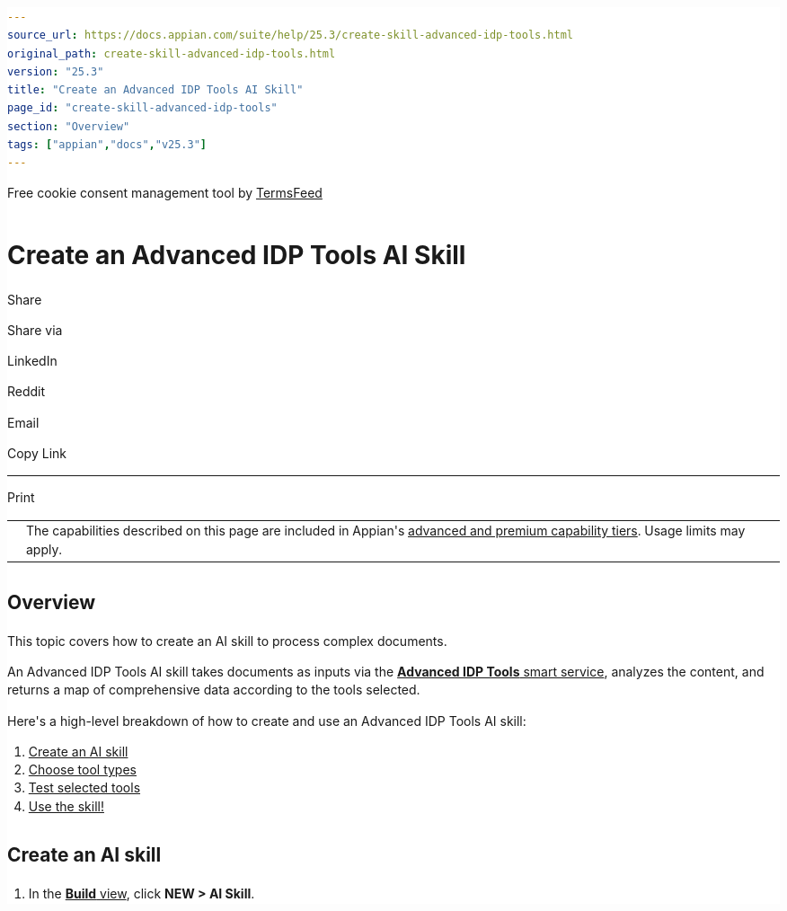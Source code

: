 ```yaml
---
source_url: https://docs.appian.com/suite/help/25.3/create-skill-advanced-idp-tools.html
original_path: create-skill-advanced-idp-tools.html
version: "25.3"
title: "Create an Advanced IDP Tools AI Skill"
page_id: "create-skill-advanced-idp-tools"
section: "Overview"
tags: ["appian","docs","v25.3"]
---
```



Free cookie consent management tool by [TermsFeed](https://www.termsfeed.com/)

# Create an Advanced IDP Tools AI Skill

Share

Share via

LinkedIn

Reddit

Email

Copy Link

* * *

Print

<table><tbody><tr><td><i class="fa fa-info-circle" aria-hidden="true"></i></td><td>The capabilities described on this page are included in Appian's <a href="/suite/help/25.3/Appian_Tiers.html">advanced and premium capability tiers</a>. Usage limits may apply.</td></tr></tbody></table>

## Overview

This topic covers how to create an AI skill to process complex documents.

An Advanced IDP Tools AI skill takes documents as inputs via the [**Advanced IDP Tools** smart service](Advanced_IDP_Tools_Smart_Service.html), analyzes the content, and returns a map of comprehensive data according to the tools selected.

Here's a high-level breakdown of how to create and use an Advanced IDP Tools AI skill:

1.  [Create an AI skill](#create-an-ai-skill)
2.  [Choose tool types](#choose-tool-types)
3.  [Test selected tools](#test-selected-tools)
4.  [Use the skill!](#use-the-skill)

## Create an AI skill

1.  In the [**Build** view](build-view.html), click **NEW > AI Skill**.
